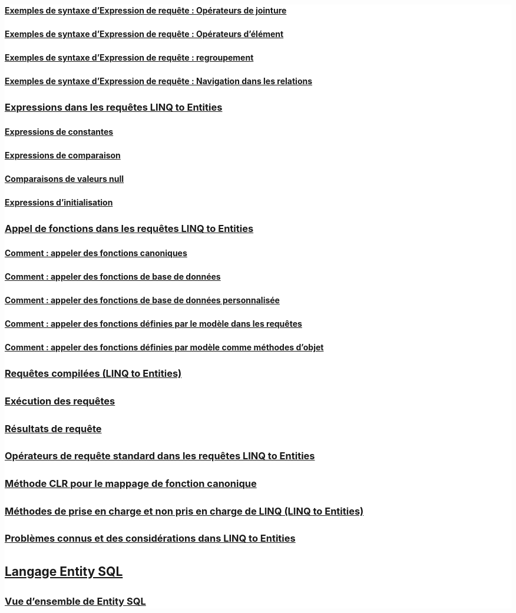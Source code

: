 #### [Exemples de syntaxe d’Expression de requête : Opérateurs de jointure](query-expression-syntax-examples-join-operators.md)
#### [Exemples de syntaxe d’Expression de requête : Opérateurs d’élément](query-expression-syntax-examples-element-operators.md)
#### [Exemples de syntaxe d’Expression de requête : regroupement](query-expression-syntax-examples-grouping.md)
#### [Exemples de syntaxe d’Expression de requête : Navigation dans les relations](query-expression-syntax-examples-navigating-relationships.md)
### [Expressions dans les requêtes LINQ to Entities](expressions-in-linq-to-entities-queries.md)
#### [Expressions de constantes](constant-expressions.md)
#### [Expressions de comparaison](comparison-expressions.md)
#### [Comparaisons de valeurs null](null-comparisons.md)
#### [Expressions d’initialisation](initialization-expressions.md)
### [Appel de fonctions dans les requêtes LINQ to Entities](calling-functions-in-linq-to-entities-queries.md)
#### [Comment : appeler des fonctions canoniques](how-to-call-canonical-functions.md)
#### [Comment : appeler des fonctions de base de données](how-to-call-database-functions.md)
#### [Comment : appeler des fonctions de base de données personnalisée](how-to-call-custom-database-functions.md)
#### [Comment : appeler des fonctions définies par le modèle dans les requêtes](how-to-call-model-defined-functions-in-queries.md)
#### [Comment : appeler des fonctions définies par modèle comme méthodes d’objet](how-to-call-model-defined-functions-as-object-methods.md)
### [Requêtes compilées (LINQ to Entities)](compiled-queries-linq-to-entities.md)
### [Exécution des requêtes](query-execution.md)
### [Résultats de requête](query-results.md)
### [Opérateurs de requête standard dans les requêtes LINQ to Entities](standard-query-operators-in-linq-to-entities-queries.md)
### [Méthode CLR pour le mappage de fonction canonique](clr-method-to-canonical-function-mapping.md)
### [Méthodes de prise en charge et non pris en charge de LINQ (LINQ to Entities)](supported-and-unsupported-linq-methods-linq-to-entities.md)
### [Problèmes connus et des considérations dans LINQ to Entities](known-issues-and-considerations-in-linq-to-entities.md)
## [Langage Entity SQL](entity-sql-language.md)
### [Vue d’ensemble de Entity SQL](entity-sql-overview.md)